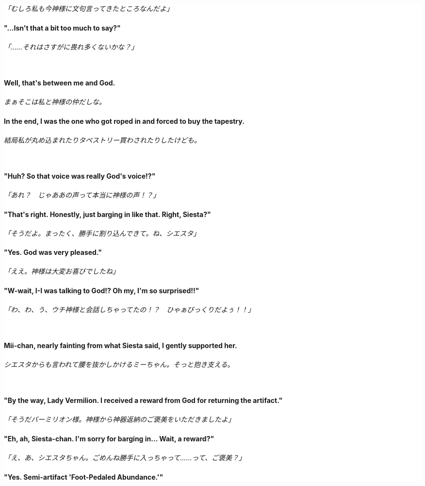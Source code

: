 *「むしろ私も今神様に文句言ってきたところなんだよ」*

#### "...Isn't that a bit too much to say?"

*「……それはさすがに畏れ多くないかな？」*

&nbsp;

#### Well, that's between me and God.

*まぁそこは私と神様の仲だしな。*

#### In the end, I was the one who got roped in and forced to buy the tapestry.

*結局私が丸め込まれたりタペストリー買わされたりしたけども。*

&nbsp;

#### "Huh? So that voice was really God's voice!?"

*「あれ？　じゃああの声って本当に神様の声！？」*

#### "That's right. Honestly, just barging in like that. Right, Siesta?"

*「そうだよ。まったく、勝手に割り込んできて。ね、シエスタ」*

#### "Yes. God was very pleased."

*「ええ。神様は大変お喜びでしたね」*

#### "W-wait, I-I was talking to God!? Oh my, I'm so surprised!!"

*「わ、わ、う、ウチ神様と会話しちゃってたの！？　ひゃぁびっくりだよぅ！！」*

&nbsp;

#### Mii-chan, nearly fainting from what Siesta said, I gently supported her.

*シエスタからも言われて腰を抜かしかけるミーちゃん。そっと抱き支える。*

&nbsp;

#### "By the way, Lady Vermilion. I received a reward from God for returning the artifact."

*「そうだバーミリオン様。神様から神器返納のご褒美をいただきましたよ」*

#### "Eh, ah, Siesta-chan. I'm sorry for barging in... Wait, a reward?"

*「え、あ、シエスタちゃん。ごめんね勝手に入っちゃって……って、ご褒美？」*

#### "Yes. Semi-artifact 'Foot-Pedaled Abundance.'"
